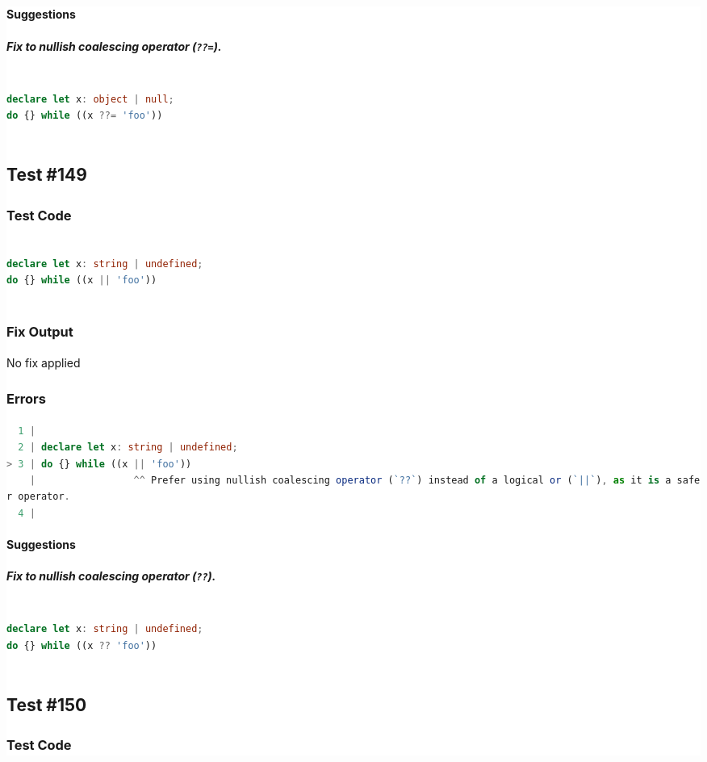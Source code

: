#### Suggestions

##### Fix to nullish coalescing operator (`??=`).


```ts

declare let x: object | null;
do {} while ((x ??= 'foo'))
      
```

## Test #149

### Test Code


```ts

declare let x: string | undefined;
do {} while ((x || 'foo'))
      
```

### Fix Output

No fix applied

### Errors


```ts
  1 |
  2 | declare let x: string | undefined;
> 3 | do {} while ((x || 'foo'))
    |                 ^^ Prefer using nullish coalescing operator (`??`) instead of a logical or (`||`), as it is a safer operator.
  4 |       
```

#### Suggestions

##### Fix to nullish coalescing operator (`??`).


```ts

declare let x: string | undefined;
do {} while ((x ?? 'foo'))
      
```

## Test #150

### Test Code
